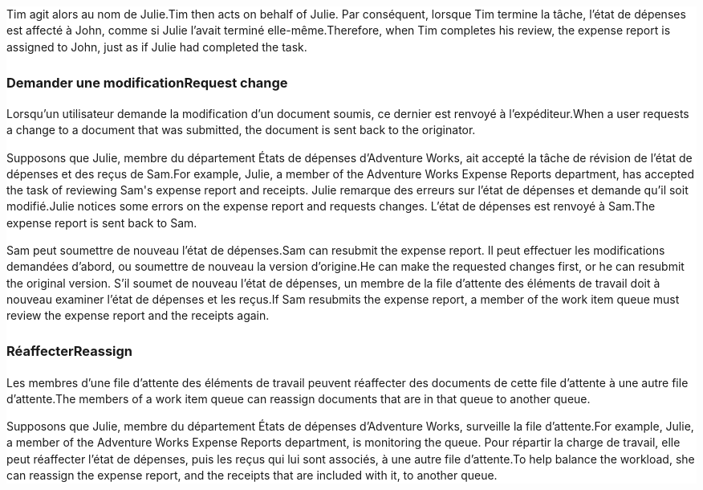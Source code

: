 <span data-ttu-id="5c5d9-136">Tim agit alors au nom de Julie.</span><span class="sxs-lookup"><span data-stu-id="5c5d9-136">Tim then acts on behalf of Julie.</span></span> <span data-ttu-id="5c5d9-137">Par conséquent, lorsque Tim termine la tâche, l’état de dépenses est affecté à John, comme si Julie l’avait terminé elle-même.</span><span class="sxs-lookup"><span data-stu-id="5c5d9-137">Therefore, when Tim completes his review, the expense report is assigned to John, just as if Julie had completed the task.</span></span>

### <a name="request-change"></a><span data-ttu-id="5c5d9-138">Demander une modification</span><span class="sxs-lookup"><span data-stu-id="5c5d9-138">Request change</span></span>

<span data-ttu-id="5c5d9-139">Lorsqu’un utilisateur demande la modification d’un document soumis, ce dernier est renvoyé à l’expéditeur.</span><span class="sxs-lookup"><span data-stu-id="5c5d9-139">When a user requests a change to a document that was submitted, the document is sent back to the originator.</span></span>

<span data-ttu-id="5c5d9-140">Supposons que Julie, membre du département États de dépenses d’Adventure Works, ait accepté la tâche de révision de l’état de dépenses et des reçus de Sam.</span><span class="sxs-lookup"><span data-stu-id="5c5d9-140">For example, Julie, a member of the Adventure Works Expense Reports department, has accepted the task of reviewing Sam's expense report and receipts.</span></span> <span data-ttu-id="5c5d9-141">Julie remarque des erreurs sur l’état de dépenses et demande qu’il soit modifié.</span><span class="sxs-lookup"><span data-stu-id="5c5d9-141">Julie notices some errors on the expense report and requests changes.</span></span> <span data-ttu-id="5c5d9-142">L’état de dépenses est renvoyé à Sam.</span><span class="sxs-lookup"><span data-stu-id="5c5d9-142">The expense report is sent back to Sam.</span></span>

<span data-ttu-id="5c5d9-143">Sam peut soumettre de nouveau l’état de dépenses.</span><span class="sxs-lookup"><span data-stu-id="5c5d9-143">Sam can resubmit the expense report.</span></span> <span data-ttu-id="5c5d9-144">Il peut effectuer les modifications demandées d’abord, ou soumettre de nouveau la version d’origine.</span><span class="sxs-lookup"><span data-stu-id="5c5d9-144">He can make the requested changes first, or he can resubmit the original version.</span></span> <span data-ttu-id="5c5d9-145">S’il soumet de nouveau l’état de dépenses, un membre de la file d’attente des éléments de travail doit à nouveau examiner l’état de dépenses et les reçus.</span><span class="sxs-lookup"><span data-stu-id="5c5d9-145">If Sam resubmits the expense report, a member of the work item queue must review the expense report and the receipts again.</span></span>

### <a name="reassign"></a><span data-ttu-id="5c5d9-146">Réaffecter</span><span class="sxs-lookup"><span data-stu-id="5c5d9-146">Reassign</span></span>

<span data-ttu-id="5c5d9-147">Les membres d’une file d’attente des éléments de travail peuvent réaffecter des documents de cette file d’attente à une autre file d’attente.</span><span class="sxs-lookup"><span data-stu-id="5c5d9-147">The members of a work item queue can reassign documents that are in that queue to another queue.</span></span>

<span data-ttu-id="5c5d9-148">Supposons que Julie, membre du département États de dépenses d’Adventure Works, surveille la file d’attente.</span><span class="sxs-lookup"><span data-stu-id="5c5d9-148">For example, Julie, a member of the Adventure Works Expense Reports department, is monitoring the queue.</span></span> <span data-ttu-id="5c5d9-149">Pour répartir la charge de travail, elle peut réaffecter l’état de dépenses, puis les reçus qui lui sont associés, à une autre file d’attente.</span><span class="sxs-lookup"><span data-stu-id="5c5d9-149">To help balance the workload, she can reassign the expense report, and the receipts that are included with it, to another queue.</span></span>

